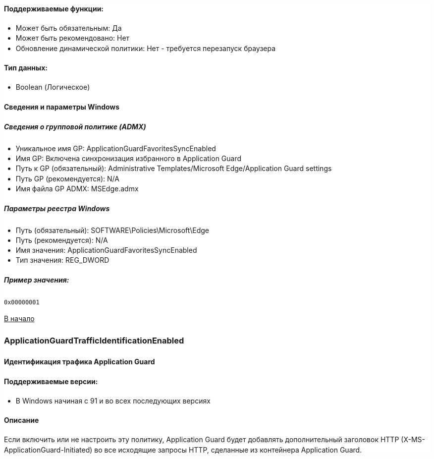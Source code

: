   #### <a name="supported-features"></a>Поддерживаемые функции:

  - Может быть обязательным: Да
  - Может быть рекомендовано: Нет
  - Обновление динамической политики: Нет - требуется перезапуск браузера

  #### <a name="data-type"></a>Тип данных:

  - Boolean (Логическое)

  #### <a name="windows-information-and-settings"></a>Сведения и параметры Windows

  ##### <a name="group-policy-admx-info"></a>Сведения о групповой политике (ADMX)

  - Уникальное имя GP: ApplicationGuardFavoritesSyncEnabled
  - Имя GP: Включена синхронизация избранного в Application Guard
  - Путь к GP (обязательный): Administrative Templates/Microsoft Edge/Application Guard settings
  - Путь GP (рекомендуется): N/A
  - Имя файла GP ADMX: MSEdge.admx

  ##### <a name="windows-registry-settings"></a>Параметры реестра Windows

  - Путь (обязательный): SOFTWARE\Policies\Microsoft\Edge
  - Путь (рекомендуется): N/A
  - Имя значения: ApplicationGuardFavoritesSyncEnabled
  - Тип значения: REG_DWORD

  ##### <a name="example-value"></a>Пример значения:

```
0x00000001
```

  

  [В начало](#microsoft-edge---policies)

  ### <a name="applicationguardtrafficidentificationenabled"></a>ApplicationGuardTrafficIdentificationEnabled

  #### <a name="application-guard-traffic-identification"></a>Идентификация трафика Application Guard

  
  
  #### <a name="supported-versions"></a>Поддерживаемые версии:

  - В Windows начиная с 91 и во всех последующих версиях

  #### <a name="description"></a>Описание

  Если включить или не настроить эту политику, Application Guard будет добавлять дополнительный заголовок HTTP (X-MS-ApplicationGuard-Initiated) во все исходящие запросы HTTP, сделанные из контейнера Application Guard.
